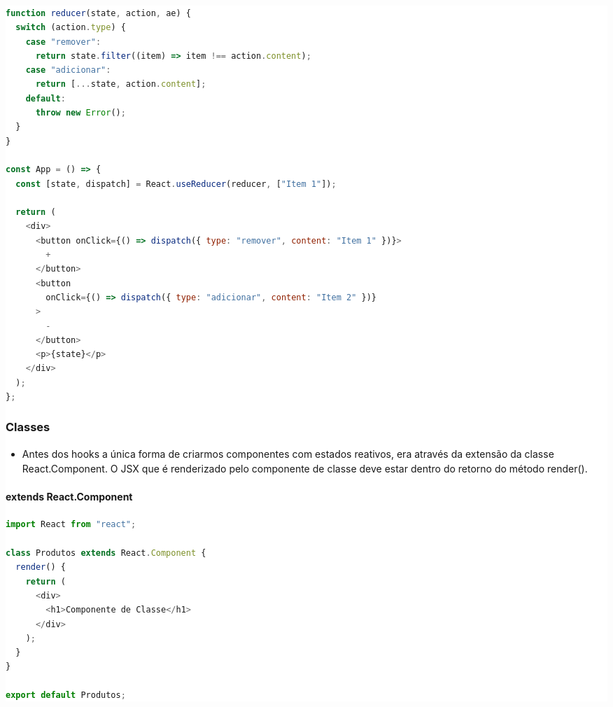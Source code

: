 ```javascript
function reducer(state, action, ae) {
  switch (action.type) {
    case "remover":
      return state.filter((item) => item !== action.content);
    case "adicionar":
      return [...state, action.content];
    default:
      throw new Error();
  }
}

const App = () => {
  const [state, dispatch] = React.useReducer(reducer, ["Item 1"]);

  return (
    <div>
      <button onClick={() => dispatch({ type: "remover", content: "Item 1" })}>
        +
      </button>
      <button
        onClick={() => dispatch({ type: "adicionar", content: "Item 2" })}
      >
        -
      </button>
      <p>{state}</p>
    </div>
  );
};
```

### Classes

- Antes dos hooks a única forma de criarmos componentes com estados reativos, era através da extensão da classe React.Component. O JSX que é renderizado pelo componente de classe deve estar dentro do retorno do método render().

#### extends React.Component

```javascript
import React from "react";

class Produtos extends React.Component {
  render() {
    return (
      <div>
        <h1>Componente de Classe</h1>
      </div>
    );
  }
}

export default Produtos;
```
